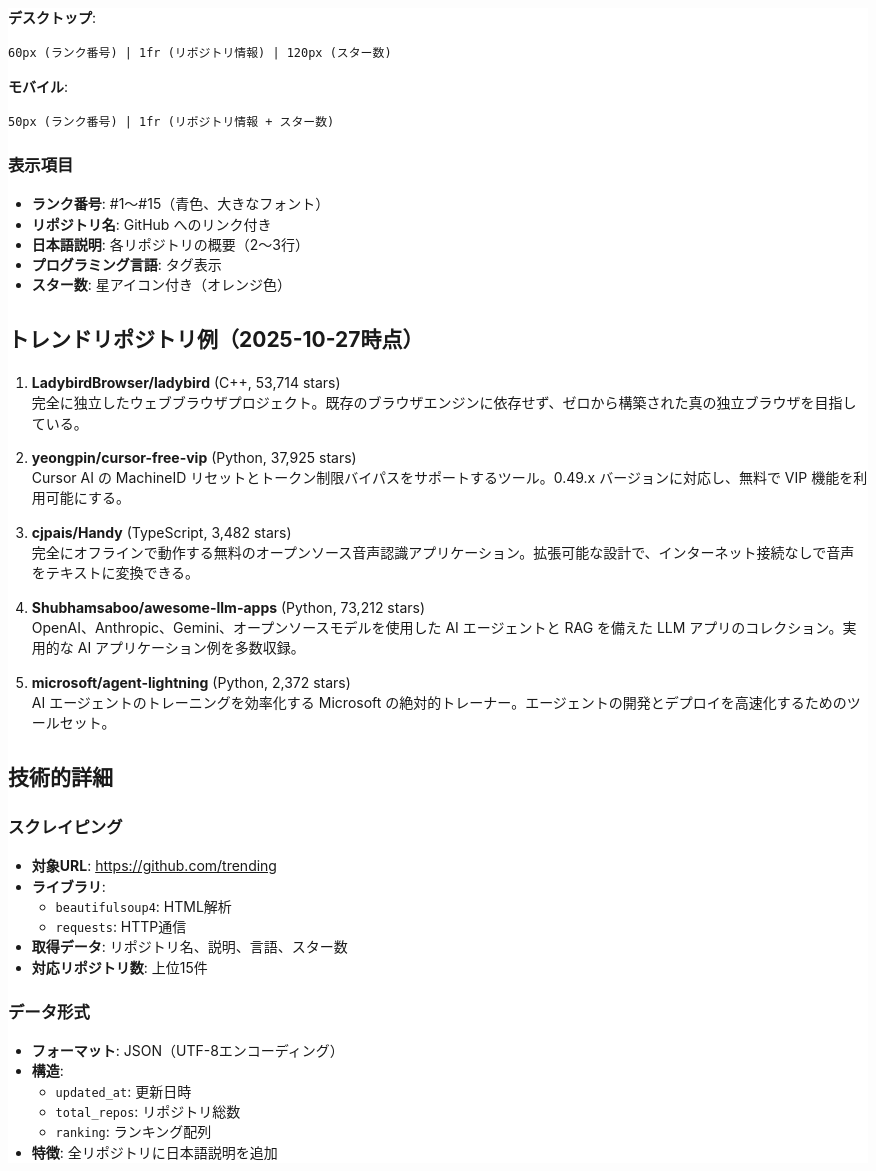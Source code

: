 **デスクトップ**:
```
60px (ランク番号) | 1fr (リポジトリ情報) | 120px (スター数)
```

**モバイル**:
```
50px (ランク番号) | 1fr (リポジトリ情報 + スター数)
```

### 表示項目

- **ランク番号**: #1〜#15（青色、大きなフォント）
- **リポジトリ名**: GitHub へのリンク付き
- **日本語説明**: 各リポジトリの概要（2〜3行）
- **プログラミング言語**: タグ表示
- **スター数**: 星アイコン付き（オレンジ色）

## トレンドリポジトリ例（2025-10-27時点）

1. **LadybirdBrowser/ladybird** (C++, 53,714 stars)  
   完全に独立したウェブブラウザプロジェクト。既存のブラウザエンジンに依存せず、ゼロから構築された真の独立ブラウザを目指している。

2. **yeongpin/cursor-free-vip** (Python, 37,925 stars)  
   Cursor AI の MachineID リセットとトークン制限バイパスをサポートするツール。0.49.x バージョンに対応し、無料で VIP 機能を利用可能にする。

3. **cjpais/Handy** (TypeScript, 3,482 stars)  
   完全にオフラインで動作する無料のオープンソース音声認識アプリケーション。拡張可能な設計で、インターネット接続なしで音声をテキストに変換できる。

4. **Shubhamsaboo/awesome-llm-apps** (Python, 73,212 stars)  
   OpenAI、Anthropic、Gemini、オープンソースモデルを使用した AI エージェントと RAG を備えた LLM アプリのコレクション。実用的な AI アプリケーション例を多数収録。

5. **microsoft/agent-lightning** (Python, 2,372 stars)  
   AI エージェントのトレーニングを効率化する Microsoft の絶対的トレーナー。エージェントの開発とデプロイを高速化するためのツールセット。

## 技術的詳細

### スクレイピング

- **対象URL**: https://github.com/trending
- **ライブラリ**: 
  - `beautifulsoup4`: HTML解析
  - `requests`: HTTP通信
- **取得データ**: リポジトリ名、説明、言語、スター数
- **対応リポジトリ数**: 上位15件

### データ形式

- **フォーマット**: JSON（UTF-8エンコーディング）
- **構造**: 
  - `updated_at`: 更新日時
  - `total_repos`: リポジトリ総数
  - `ranking`: ランキング配列
- **特徴**: 全リポジトリに日本語説明を追加
